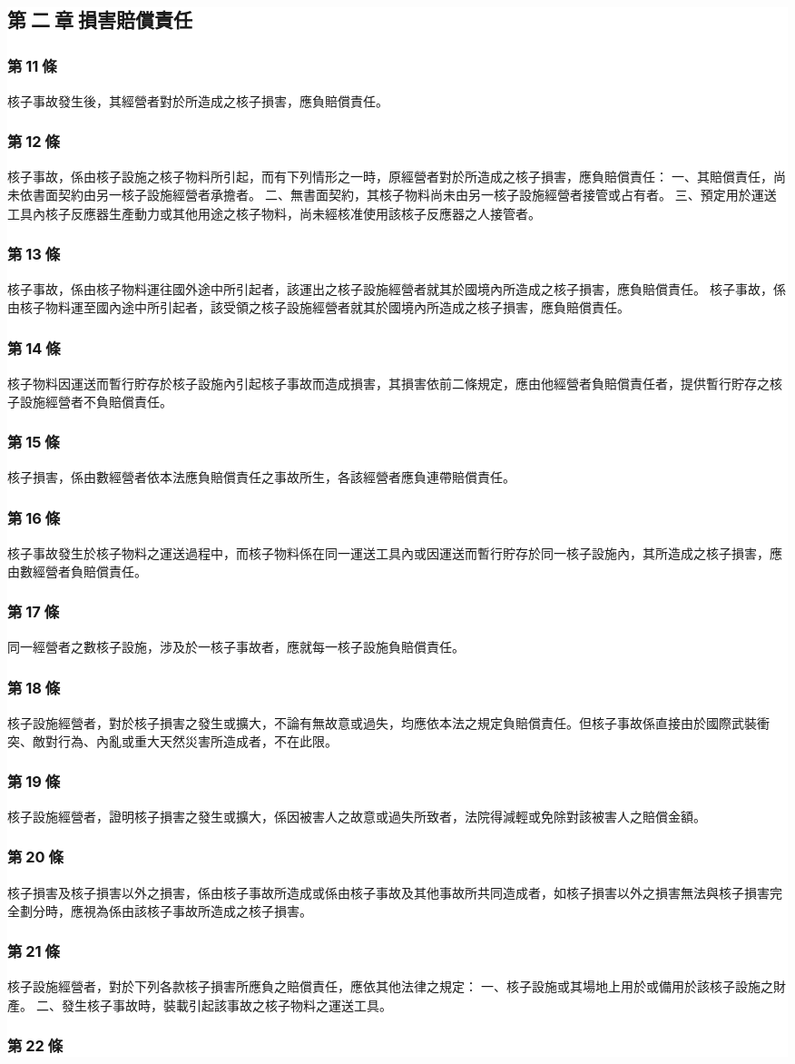 ##    第 二 章 損害賠償責任

### 第 11 條

核子事故發生後，其經營者對於所造成之核子損害，應負賠償責任。

### 第 12 條

核子事故，係由核子設施之核子物料所引起，而有下列情形之一時，原經營者對於所造成之核子損害，應負賠償責任：
一、其賠償責任，尚未依書面契約由另一核子設施經營者承擔者。
二、無書面契約，其核子物料尚未由另一核子設施經營者接管或占有者。
三、預定用於運送工具內核子反應器生產動力或其他用途之核子物料，尚未經核准使用該核子反應器之人接管者。

### 第 13 條

核子事故，係由核子物料運往國外途中所引起者，該運出之核子設施經營者就其於國境內所造成之核子損害，應負賠償責任。
核子事故，係由核子物料運至國內途中所引起者，該受領之核子設施經營者就其於國境內所造成之核子損害，應負賠償責任。

### 第 14 條

核子物料因運送而暫行貯存於核子設施內引起核子事故而造成損害，其損害依前二條規定，應由他經營者負賠償責任者，提供暫行貯存之核子設施經營者不負賠償責任。

### 第 15 條

核子損害，係由數經營者依本法應負賠償責任之事故所生，各該經營者應負連帶賠償責任。

### 第 16 條

核子事故發生於核子物料之運送過程中，而核子物料係在同一運送工具內或因運送而暫行貯存於同一核子設施內，其所造成之核子損害，應由數經營者負賠償責任。

### 第 17 條

同一經營者之數核子設施，涉及於一核子事故者，應就每一核子設施負賠償責任。

### 第 18 條

核子設施經營者，對於核子損害之發生或擴大，不論有無故意或過失，均應依本法之規定負賠償責任。但核子事故係直接由於國際武裝衝突、敵對行為、內亂或重大天然災害所造成者，不在此限。

### 第 19 條

核子設施經營者，證明核子損害之發生或擴大，係因被害人之故意或過失所致者，法院得減輕或免除對該被害人之賠償金額。

### 第 20 條

核子損害及核子損害以外之損害，係由核子事故所造成或係由核子事故及其他事故所共同造成者，如核子損害以外之損害無法與核子損害完全劃分時，應視為係由該核子事故所造成之核子損害。

### 第 21 條

核子設施經營者，對於下列各款核子損害所應負之賠償責任，應依其他法律之規定：
一、核子設施或其場地上用於或備用於該核子設施之財產。
二、發生核子事故時，裝載引起該事故之核子物料之運送工具。

### 第 22 條
